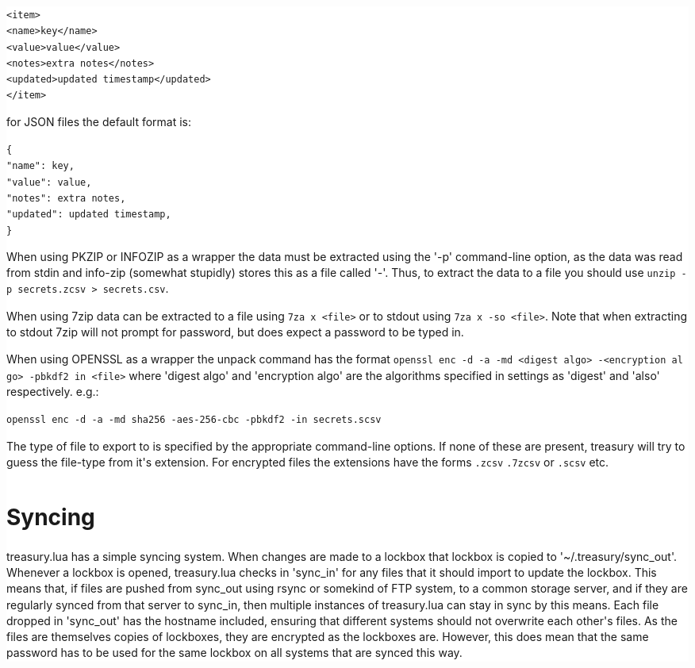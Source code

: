 ```
<item>
<name>key</name>
<value>value</value>
<notes>extra notes</notes>
<updated>updated timestamp</updated>
</item>

```

for JSON files the default format is:

```
{
"name": key,
"value": value,
"notes": extra notes,
"updated": updated timestamp,
}
```


When using PKZIP or INFOZIP as a wrapper the data must be extracted using the '-p' command-line option, as the data was read from stdin and info-zip (somewhat stupidly) stores this as a file called '-'. Thus, to extract the data to a file you should use `unzip -p secrets.zcsv > secrets.csv`. 

When using 7zip data can be extracted to a file using `7za x <file>` or to stdout using `7za x -so <file>`. Note that when extracting to stdout 7zip will not prompt for password, but does expect a password to be typed in.

When using OPENSSL as a wrapper the unpack command has the format `openssl enc -d -a -md <digest algo> -<encryption algo> -pbkdf2 in <file>` where 'digest algo' and 'encryption algo' are the algorithms specified in settings as 'digest' and 'also' respectively. e.g.:

```
openssl enc -d -a -md sha256 -aes-256-cbc -pbkdf2 -in secrets.scsv
```


The type of file to export to is specified by the appropriate command-line options. If none of these are present, treasury will try to guess the file-type from it's extension. For encrypted files the extensions have the forms `.zcsv` `.7zcsv` or `.scsv` etc.



Syncing
=======

treasury.lua has a simple syncing system. When changes are made to a lockbox that lockbox is copied to '~/.treasury/sync_out'. Whenever a lockbox is opened, treasury.lua checks in 'sync_in' for any files that it should import to update the lockbox. This means that, if files are pushed from sync_out using rsync or somekind of FTP system, to a common storage server, and if they are regularly synced from that server to sync_in, then multiple instances of treasury.lua can stay in sync by this means. Each file dropped in 'sync_out' has the hostname included, ensuring that different systems should not overwrite each other's files. As the files are themselves copies of lockboxes, they are encrypted as the lockboxes are. However, this does mean that the same password has to be used for the same lockbox on all systems that are synced this way.

